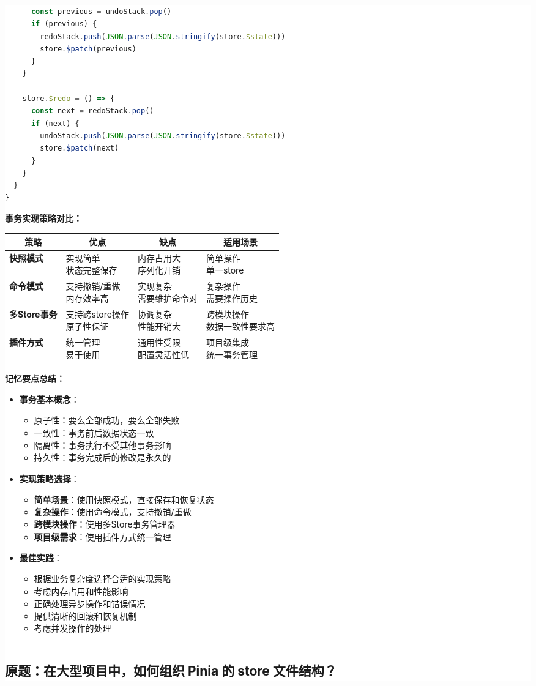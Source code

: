 ```ts
      const previous = undoStack.pop()
      if (previous) {
        redoStack.push(JSON.parse(JSON.stringify(store.$state)))
        store.$patch(previous)
      }
    }
    
    store.$redo = () => {
      const next = redoStack.pop()
      if (next) {
        undoStack.push(JSON.parse(JSON.stringify(store.$state)))
        store.$patch(next)
      }
    }
  }
}
```

**事务实现策略对比：**

| 策略 | 优点 | 缺点 | 适用场景 |
|-----|-----|-----|---------|
| **快照模式** | 实现简单<br>状态完整保存 | 内存占用大<br>序列化开销 | 简单操作<br>单一store |
| **命令模式** | 支持撤销/重做<br>内存效率高 | 实现复杂<br>需要维护命令对 | 复杂操作<br>需要操作历史 |
| **多Store事务** | 支持跨store操作<br>原子性保证 | 协调复杂<br>性能开销大 | 跨模块操作<br>数据一致性要求高 |
| **插件方式** | 统一管理<br>易于使用 | 通用性受限<br>配置灵活性低 | 项目级集成<br>统一事务管理 |

**记忆要点总结：**
- **事务基本概念**：
  - 原子性：要么全部成功，要么全部失败
  - 一致性：事务前后数据状态一致
  - 隔离性：事务执行不受其他事务影响
  - 持久性：事务完成后的修改是永久的

- **实现策略选择**：
  - **简单场景**：使用快照模式，直接保存和恢复状态
  - **复杂操作**：使用命令模式，支持撤销/重做
  - **跨模块操作**：使用多Store事务管理器
  - **项目级需求**：使用插件方式统一管理

- **最佳实践**：
  - 根据业务复杂度选择合适的实现策略
  - 考虑内存占用和性能影响
  - 正确处理异步操作和错误情况
  - 提供清晰的回滚和恢复机制
  - 考虑并发操作的处理

----
## 原题：在大型项目中，如何组织 Pinia 的 store 文件结构？
